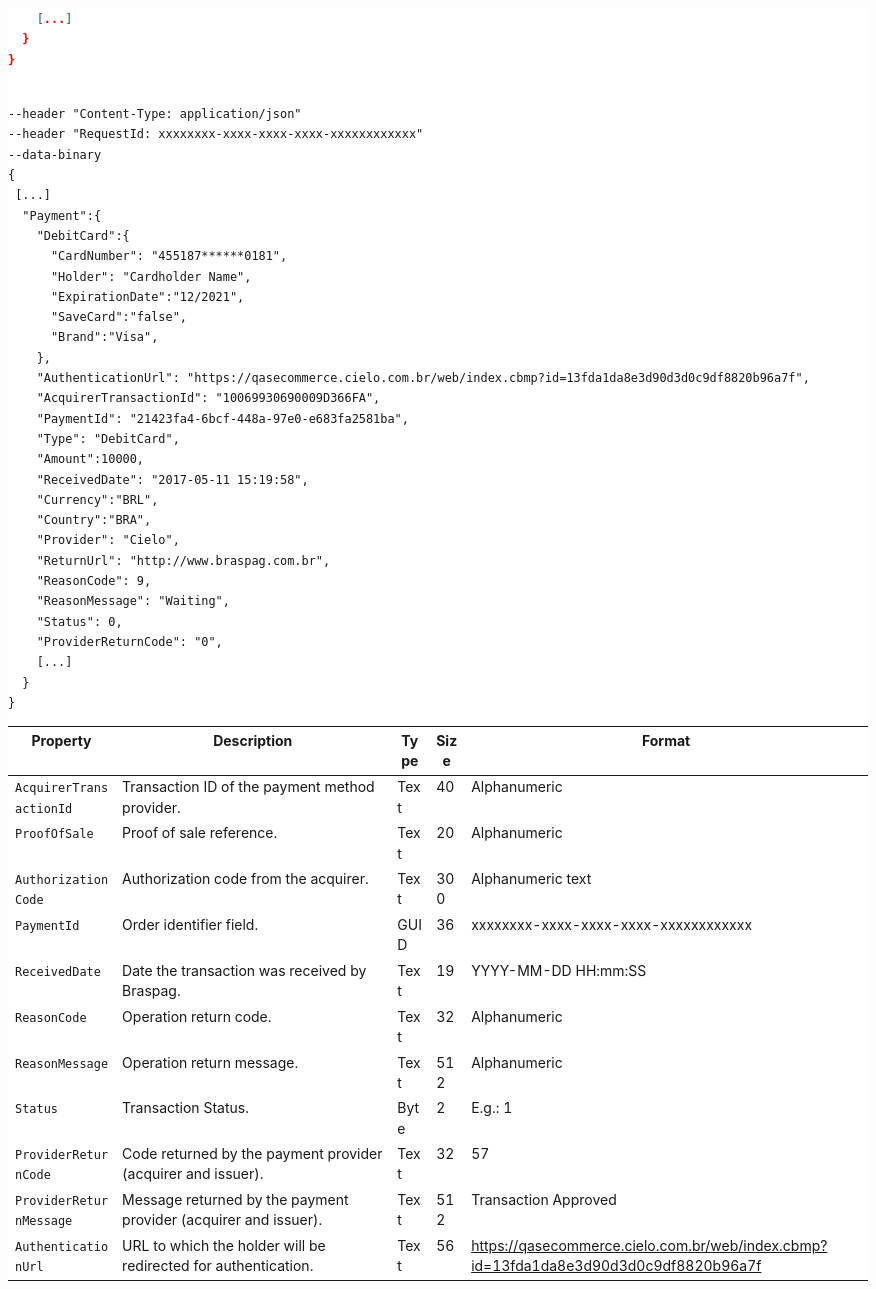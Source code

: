 ```json
    [...]
  }
}

```

```shell

--header "Content-Type: application/json"
--header "RequestId: xxxxxxxx-xxxx-xxxx-xxxx-xxxxxxxxxxxx"
--data-binary
{
 [...]
  "Payment":{
    "DebitCard":{
      "CardNumber": "455187******0181",
      "Holder": "Cardholder Name",
      "ExpirationDate":"12/2021",
      "SaveCard":"false",
      "Brand":"Visa",
    },
    "AuthenticationUrl": "https://qasecommerce.cielo.com.br/web/index.cbmp?id=13fda1da8e3d90d3d0c9df8820b96a7f",
    "AcquirerTransactionId": "10069930690009D366FA",
    "PaymentId": "21423fa4-6bcf-448a-97e0-e683fa2581ba",
    "Type": "DebitCard",
    "Amount":10000,
    "ReceivedDate": "2017-05-11 15:19:58",
    "Currency":"BRL",
    "Country":"BRA",
    "Provider": "Cielo",
    "ReturnUrl": "http://www.braspag.com.br",
    "ReasonCode": 9,
    "ReasonMessage": "Waiting",
    "Status": 0,
    "ProviderReturnCode": "0",
    [...]
  }
}

```

|Property|Description|Type|Size|Format|
|-----------|---------|----|-------|-------|
|`AcquirerTransactionId`|Transaction ID of the payment method provider.|Text|40|Alphanumeric|
|`ProofOfSale`|Proof of sale reference.|Text|20|Alphanumeric|
|`AuthorizationCode`|Authorization code from the acquirer.|Text|300|Alphanumeric text|
|`PaymentId`|Order identifier field.|GUID|36|xxxxxxxx-xxxx-xxxx-xxxx-xxxxxxxxxxxx|
|`ReceivedDate`|Date the transaction was received by Braspag.|Text|19|YYYY-MM-DD HH:mm:SS|
|`ReasonCode`|Operation return code.|Text|32|Alphanumeric|
|`ReasonMessage`|Operation return message.|Text|512|Alphanumeric|
|`Status`|Transaction Status.|Byte|2|E.g.: 1|
|`ProviderReturnCode`|Code returned by the payment provider (acquirer and issuer).|Text|32|57|
|`ProviderReturnMessage`|Message returned by the payment provider (acquirer and issuer).|Text|512|Transaction Approved|
|`AuthenticationUrl`|URL to which the holder will be redirected for authentication.|Text|56|https://qasecommerce.cielo.com.br/web/index.cbmp?id=13fda1da8e3d90d3d0c9df8820b96a7f|
